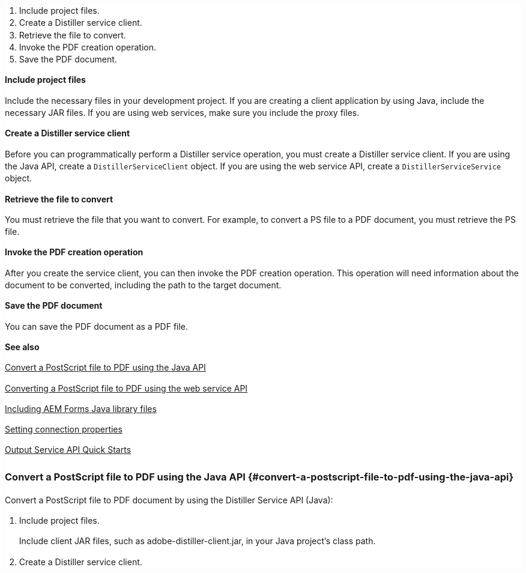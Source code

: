 1. Include project files.
1. Create a Distiller service client.
1. Retrieve the file to convert.
1. Invoke the PDF creation operation.
1. Save the PDF document.

**Include project files**

Include the necessary files in your development project. If you are creating a client application by using Java, include the necessary JAR files. If you are using web services, make sure you include the proxy files.

**Create a Distiller service client**

Before you can programmatically perform a Distiller service operation, you must create a Distiller service client. If you are using the Java API, create a `DistillerServiceClient` object. If you are using the web service API, create a `DistillerServiceService` object.

**Retrieve the file to convert**

You must retrieve the file that you want to convert. For example, to convert a PS file to a PDF document, you must retrieve the PS file.

**Invoke the PDF creation operation**

After you create the service client, you can then invoke the PDF creation operation. This operation will need information about the document to be converted, including the path to the target document.

**Save the PDF document**

You can save the PDF document as a PDF file.

**See also**

[Convert a PostScript file to PDF using the Java API](converting-postscript-pdf-documents.md#convert-a-postscript-file-to-pdf-using-the-java-api)

[Converting a PostScript file to PDF using the web service API](converting-postscript-pdf-documents.md#converting-a-postscript-file-to-pdf-using-the-web-service-api)

[Including AEM Forms Java library files](/help/forms/developing/invoking-aem-forms-using-java.md#including-aem-forms-java-library-files)

[Setting connection properties](/help/forms/developing/invoking-aem-forms-using-java.md#setting-connection-properties)

[Output Service API Quick Starts](/help/forms/developing/output-service-java-api-quick.md#output-service-java-api-quick-start-soap)

### Convert a PostScript file to PDF using the Java API {#convert-a-postscript-file-to-pdf-using-the-java-api}

Convert a PostScript file to PDF document by using the Distiller Service API (Java):

1. Include project files.

   Include client JAR files, such as adobe-distiller-client.jar, in your Java project’s class path.

1. Create a Distiller service client.
